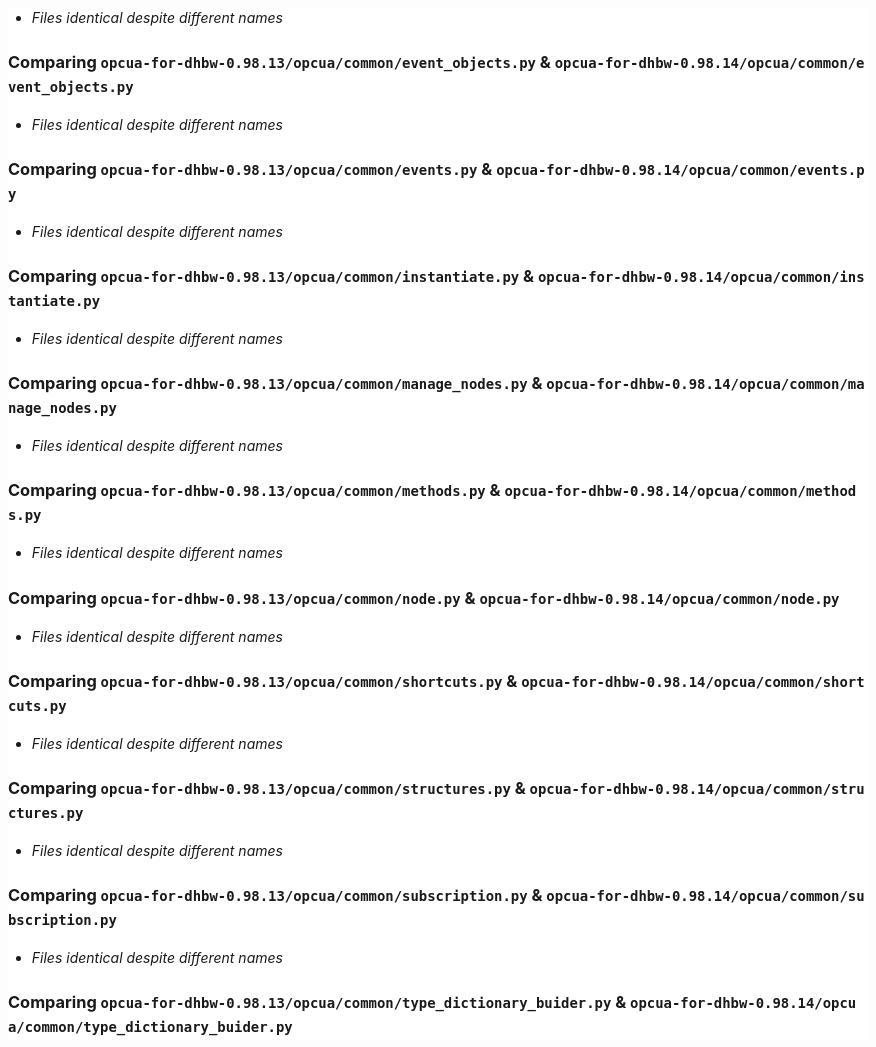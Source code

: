  * *Files identical despite different names*

### Comparing `opcua-for-dhbw-0.98.13/opcua/common/event_objects.py` & `opcua-for-dhbw-0.98.14/opcua/common/event_objects.py`

 * *Files identical despite different names*

### Comparing `opcua-for-dhbw-0.98.13/opcua/common/events.py` & `opcua-for-dhbw-0.98.14/opcua/common/events.py`

 * *Files identical despite different names*

### Comparing `opcua-for-dhbw-0.98.13/opcua/common/instantiate.py` & `opcua-for-dhbw-0.98.14/opcua/common/instantiate.py`

 * *Files identical despite different names*

### Comparing `opcua-for-dhbw-0.98.13/opcua/common/manage_nodes.py` & `opcua-for-dhbw-0.98.14/opcua/common/manage_nodes.py`

 * *Files identical despite different names*

### Comparing `opcua-for-dhbw-0.98.13/opcua/common/methods.py` & `opcua-for-dhbw-0.98.14/opcua/common/methods.py`

 * *Files identical despite different names*

### Comparing `opcua-for-dhbw-0.98.13/opcua/common/node.py` & `opcua-for-dhbw-0.98.14/opcua/common/node.py`

 * *Files identical despite different names*

### Comparing `opcua-for-dhbw-0.98.13/opcua/common/shortcuts.py` & `opcua-for-dhbw-0.98.14/opcua/common/shortcuts.py`

 * *Files identical despite different names*

### Comparing `opcua-for-dhbw-0.98.13/opcua/common/structures.py` & `opcua-for-dhbw-0.98.14/opcua/common/structures.py`

 * *Files identical despite different names*

### Comparing `opcua-for-dhbw-0.98.13/opcua/common/subscription.py` & `opcua-for-dhbw-0.98.14/opcua/common/subscription.py`

 * *Files identical despite different names*

### Comparing `opcua-for-dhbw-0.98.13/opcua/common/type_dictionary_buider.py` & `opcua-for-dhbw-0.98.14/opcua/common/type_dictionary_buider.py`
